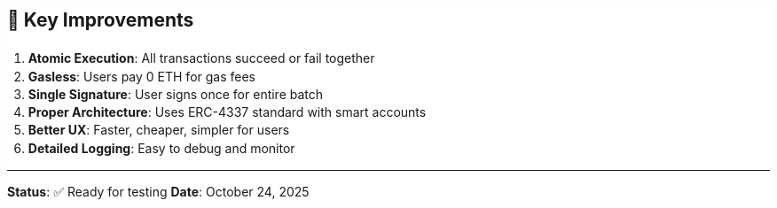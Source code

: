 ## 🎯 Key Improvements

1. **Atomic Execution**: All transactions succeed or fail together
2. **Gasless**: Users pay 0 ETH for gas fees
3. **Single Signature**: User signs once for entire batch
4. **Proper Architecture**: Uses ERC-4337 standard with smart accounts
5. **Better UX**: Faster, cheaper, simpler for users
6. **Detailed Logging**: Easy to debug and monitor

---

**Status**: ✅ Ready for testing
**Date**: October 24, 2025


